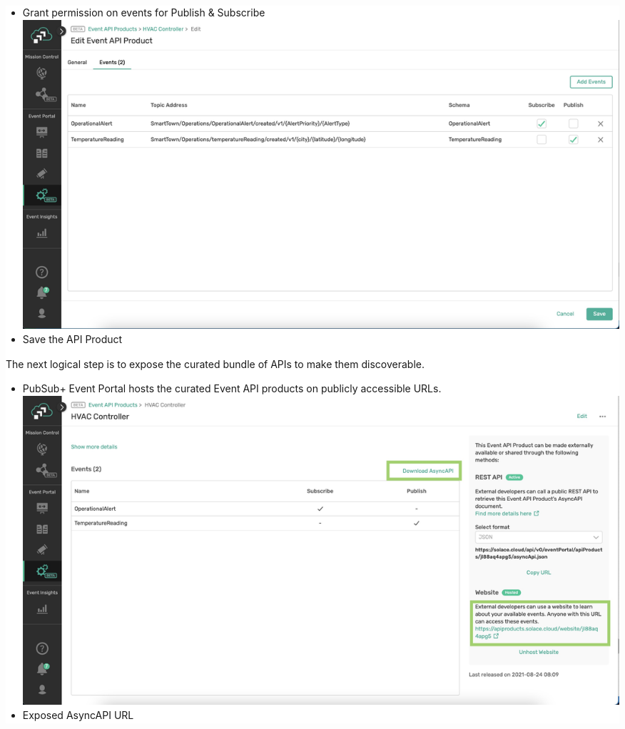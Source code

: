 * Grant permission on events for Publish & Subscribe
![](img/3-curate-and-bundle-2.jpg)
* Save the API Product

The next logical step is to expose the curated bundle of APIs to make them discoverable. 
* PubSub+ Event Portal hosts the curated Event API products on publicly accessible URLs.
![](img/4-expose-to-consumer-1.jpg)
* Exposed AsyncAPI URL
